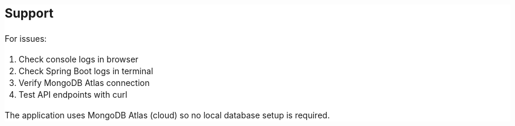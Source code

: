 ## Support

For issues:
1. Check console logs in browser
2. Check Spring Boot logs in terminal
3. Verify MongoDB Atlas connection
4. Test API endpoints with curl

The application uses MongoDB Atlas (cloud) so no local database setup is required.